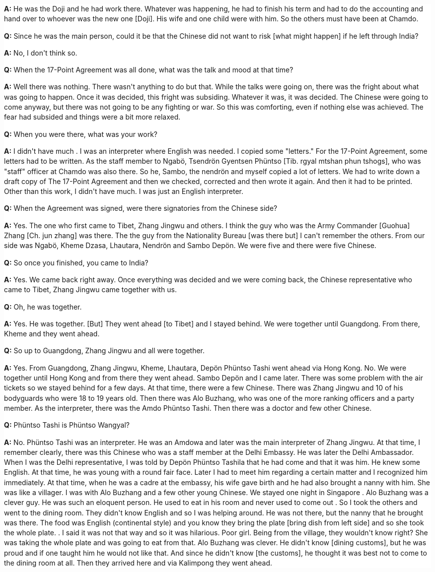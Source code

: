 **A:**  He was the Doji and he had work there. Whatever was happening, he had to finish his term and had to do the accounting and hand over to whoever was the new one [Doji]. His wife and one child were with him. So the others must have been at Chamdo.   

**Q:**  Since he was the main person, could it be that the Chinese did not want to risk [what might happen] if he left through India?   

**A:**  No, I don't think so.   

**Q:**  When the 17-Point Agreement was all done, what was the talk and mood at that time?   

**A:**  Well there was nothing. There wasn't anything to do but that. While the talks were going on, there was the fright about what was going to happen. Once it was decided, this fright was subsiding. Whatever it was, it was decided. The Chinese were going to come anyway, but there was not going to be any fighting or war. So this was comforting, even if nothing else was achieved. The fear had subsided and things were a bit more relaxed.   

**Q:**  When you were there, what was your work?   

**A:**  I didn't have much . I was an interpreter where English was needed. I copied some "letters." For the 17-Point Agreement, some letters had to be written. As the staff member to Ngabö, Tsendrön Gyentsen Phüntso [Tib. rgyal mtshan phun tshogs], who was "staff" officer at Chamdo was also there. So he, Sambo, the nendrön and myself copied a lot of letters. We had to write down a draft copy of The 17-Point Agreement and then we checked, corrected and then wrote it again. And then it had to be printed. Other than this work, I didn't have much. I was just an English interpreter.   

**Q:**  When the Agreement was signed, were there signatories from the Chinese side?   

**A:**  Yes. The one who first came to Tibet, Zhang Jingwu and others. I think the guy who was the Army Commander [Guohua] Zhang [Ch. jun zhang] was there. The the guy from the Nationality Bureau [was there but] I can't remember the others. From our side was Ngabö, Kheme Dzasa, Lhautara, Nendrön and Sambo Depön. We were five and there were five Chinese.   

**Q:**  So once you finished, you came to India?   

**A:**  Yes. We came back right away. Once everything was decided and we were coming back, the Chinese representative who came to Tibet, Zhang Jingwu came together with us.   

**Q:**  Oh, he was together.   

**A:**  Yes. He was together. [But] They went ahead [to Tibet] and I stayed behind. We were together until Guangdong. From there, Kheme and they went ahead.   

**Q:**  So up to Guangdong, Zhang Jingwu and all were together.   

**A:**  Yes. From Guangdong, Zhang Jingwu, Kheme, Lhautara, Depön Phüntso Tashi  went ahead via Hong Kong. No. We were together until Hong Kong and from there they went ahead. Sambo Depön and I came later. There was some problem with the air tickets so we stayed behind for a few days. At that time, there were a few Chinese. There was Zhang Jingwu and 10 of his bodyguards who were 18 to 19 years old. Then there was Alo Buzhang, who was one of the more ranking officers and a party member. As the interpreter, there was the Amdo Phüntso Tashi. Then there was a doctor and few other Chinese.   

**Q:**  Phüntso Tashi is Phüntso Wangyal?   

**A:**  No. Phüntso Tashi was an interpreter. He was an Amdowa and later was the main interpreter of Zhang Jingwu. At that time, I remember clearly, there was this Chinese who was a staff member at the Delhi Embassy. He was later the Delhi Ambassador. When I was the Delhi representative, I was told by Depön Phüntso Tashila that he had come and that it was him. He knew some English. At that time, he was young with a round fair face. Later I had to meet him regarding a certain matter and I recognized him immediately. At that time, when he was a cadre at the embassy, his wife gave birth and he had also brought a nanny with him. She was like a villager. I was with Alo Buzhang and a few other young Chinese. We stayed one night in Singapore . Alo Buzhang was a clever guy. He was such an eloquent person. He used to eat in his room and never used to come out . So I took the others and went to the dining room. They didn't know English and so I was helping around. He was not there, but the nanny that he brought was there. The food was English (continental style) and you know they bring the plate [bring dish from left side] and so she took the whole plate. . I said it was not that way and so it was hilarious. Poor girl. Being from the village, they wouldn't know right? She was taking the whole plate and was going to eat from that. Alo Buzhang was clever. He didn't know [dining customs], but he was proud and if one taught him he would not like that. And since he didn't know [the customs], he thought it was best not to come to the dining room at all. Then they arrived here and via Kalimpong they went ahead.   